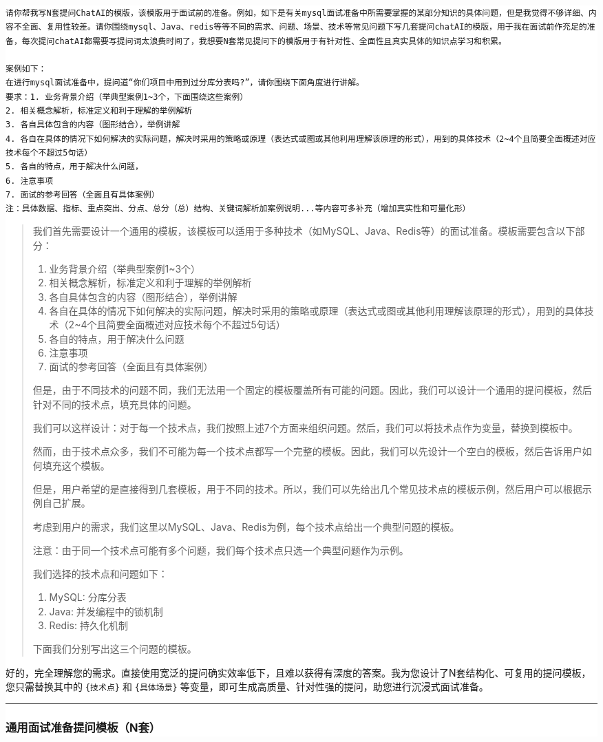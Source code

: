 ```plain text
请你帮我写N套提问ChatAI的模版，该模版用于面试前的准备。例如，如下是有关mysql面试准备中所需要掌握的某部分知识的具体问题，但是我觉得不够详细、内容不全面、复用性较差。请你围绕mysql、Java、redis等等不同的需求、问题、场景、技术等常见问题下写几套提问chatAI的模版，用于我在面试前作充足的准备，每次提问chatAI都需要写提问词太浪费时间了，我想要N套常见提问下的模版用于有针对性、全面性且真实具体的知识点学习和积累。

案例如下：
在进行mysql面试准备中，提问道“你们项目中用到过分库分表吗?”，请你围绕下面角度进行讲解。
要求：1. 业务背景介绍（举典型案例1~3个，下面围绕这些案例）
2. 相关概念解析，标准定义和利于理解的举例解析
3. 各自具体包含的内容（图形结合），举例讲解
4. 各自在具体的情况下如何解决的实际问题，解决时采用的策略或原理（表达式或图或其他利用理解该原理的形式），用到的具体技术（2~4个且简要全面概述对应技术每个不超过5句话）
5. 各自的特点，用于解决什么问题，
6. 注意事项
7. 面试的参考回答（全面且有具体案例）
注：具体数据、指标、重点突出、分点、总分（总）结构、关键词解析加案例说明...等内容可多补充（增加真实性和可量化形）
```
> 我们首先需要设计一个通用的模板，该模板可以适用于多种技术（如MySQL、Java、Redis等）的面试准备。模板需要包含以下部分：
>
> 1. 业务背景介绍（举典型案例1~3个）
> 2. 相关概念解析，标准定义和利于理解的举例解析
> 3. 各自具体包含的内容（图形结合），举例讲解
> 4. 各自在具体的情况下如何解决的实际问题，解决时采用的策略或原理（表达式或图或其他利用理解该原理的形式），用到的具体技术（2~4个且简要全面概述对应技术每个不超过5句话）
> 5. 各自的特点，用于解决什么问题
> 6. 注意事项
> 7. 面试的参考回答（全面且有具体案例）
>
> 但是，由于不同技术的问题不同，我们无法用一个固定的模板覆盖所有可能的问题。因此，我们可以设计一个通用的提问模板，然后针对不同的技术点，填充具体的问题。
>
> 我们可以这样设计：对于每一个技术点，我们按照上述7个方面来组织问题。然后，我们可以将技术点作为变量，替换到模板中。
>
> 然而，由于技术点众多，我们不可能为每一个技术点都写一个完整的模板。因此，我们可以先设计一个空白的模板，然后告诉用户如何填充这个模板。
>
> 但是，用户希望的是直接得到几套模板，用于不同的技术。所以，我们可以先给出几个常见技术点的模板示例，然后用户可以根据示例自己扩展。
>
> 考虑到用户的需求，我们这里以MySQL、Java、Redis为例，每个技术点给出一个典型问题的模板。
>
> 注意：由于同一个技术点可能有多个问题，我们每个技术点只选一个典型问题作为示例。
>
> 我们选择的技术点和问题如下：
>
> 1. MySQL: 分库分表
> 2. Java: 并发编程中的锁机制
> 3. Redis: 持久化机制
>
> 下面我们分别写出这三个问题的模板。

好的，完全理解您的需求。直接使用宽泛的提问确实效率低下，且难以获得有深度的答案。我为您设计了N套结构化、可复用的提问模板，您只需替换其中的 `{技术点}` 和 `{具体场景}` 等变量，即可生成高质量、针对性强的提问，助您进行沉浸式面试准备。

---

### **通用面试准备提问模板（N套）**
